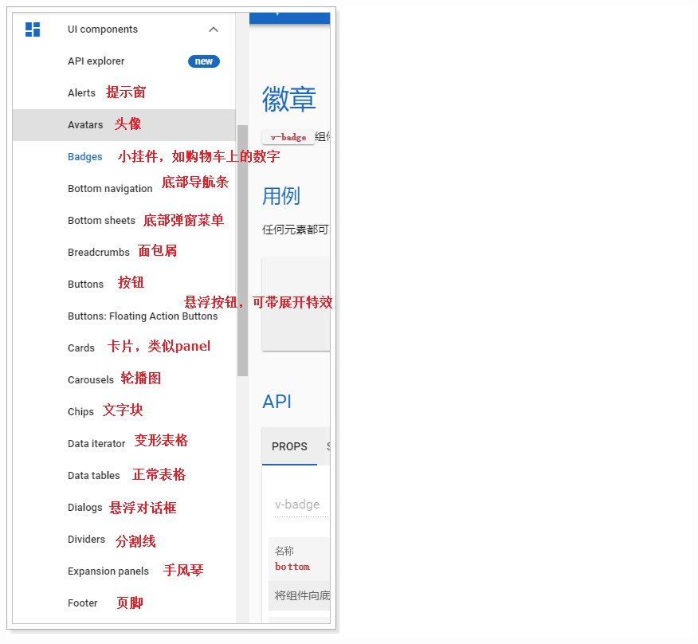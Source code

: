 ![1525961862771](https://raw.githubusercontent.com/Kid-On-The-Road/Resources/main/笔记图片/乐优商城/图片/1525961862771.png)


